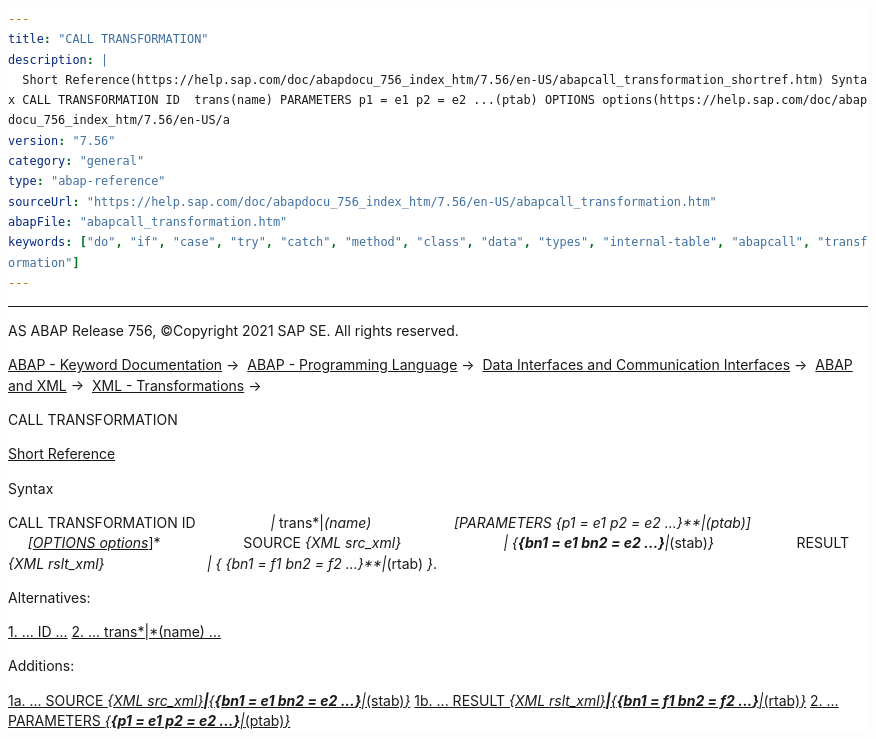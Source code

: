 ```yaml
---
title: "CALL TRANSFORMATION"
description: |
  Short Reference(https://help.sap.com/doc/abapdocu_756_index_htm/7.56/en-US/abapcall_transformation_shortref.htm) Syntax CALL TRANSFORMATION ID  trans(name) PARAMETERS p1 = e1 p2 = e2 ...(ptab) OPTIONS options(https://help.sap.com/doc/abapdocu_756_index_htm/7.56/en-US/a
version: "7.56"
category: "general"
type: "abap-reference"
sourceUrl: "https://help.sap.com/doc/abapdocu_756_index_htm/7.56/en-US/abapcall_transformation.htm"
abapFile: "abapcall_transformation.htm"
keywords: ["do", "if", "case", "try", "catch", "method", "class", "data", "types", "internal-table", "abapcall", "transformation"]
---
```


* * *

AS ABAP Release 756, ©Copyright 2021 SAP SE. All rights reserved.

[ABAP - Keyword Documentation](https://help.sap.com/doc/abapdocu_756_index_htm/7.56/en-US/abenabap.htm) →  [ABAP - Programming Language](https://help.sap.com/doc/abapdocu_756_index_htm/7.56/en-US/abenabap_reference.htm) →  [Data Interfaces and Communication Interfaces](https://help.sap.com/doc/abapdocu_756_index_htm/7.56/en-US/abenabap_data_communication.htm) →  [ABAP and XML](https://help.sap.com/doc/abapdocu_756_index_htm/7.56/en-US/abenabap_xml.htm) →  [XML - Transformations](https://help.sap.com/doc/abapdocu_756_index_htm/7.56/en-US/abenabap_xml_trafos.htm) → 

CALL TRANSFORMATION

[Short Reference](https://help.sap.com/doc/abapdocu_756_index_htm/7.56/en-US/abapcall_transformation_shortref.htm)

Syntax

CALL TRANSFORMATION ID
                  *|* trans*|*(name)
                    *\[*PARAMETERS *{*p1 = e1 p2 = e2 ...*}**|*(ptab)*\]*
                    *\[*[OPTIONS options](https://help.sap.com/doc/abapdocu_756_index_htm/7.56/en-US/abapcall_transformation_options.htm)*\]*
                    SOURCE *{*XML src\_xml*}*
                         *|* *{**{*bn1 = e1 bn2 = e2 ...*}**|*(stab)*}*
                    RESULT *{*XML rslt\_xml*}*
                         *|* *{* *{*bn1 = f1 bn2 = f2 ...*}**|*(rtab) *}*.

Alternatives:

[1\. ... ID ...](#!ABAP_ALTERNATIVE_1@1@)
[2\. ... trans*|*(name) ...](#!ABAP_ALTERNATIVE_2@2@)

Additions:

[1a. ... SOURCE *{*XML src\_xml*}**|**{**{*bn1 = e1 bn2 = e2 ...*}**|*(stab)*}*](#!ABAP_ADDITION_1A@1@)
[1b. ... RESULT *{*XML rslt\_xml*}**|**{**{*bn1 = f1 bn2 = f2 ...*}**|*(rtab)*}*](#!ABAP_ADDITION_1B@2@)
[2\. ... PARAMETERS *{**{*p1 = e1 p2 = e2 ...*}**|*(ptab)*}*](#!ABAP_ADDITION_2@3@)
